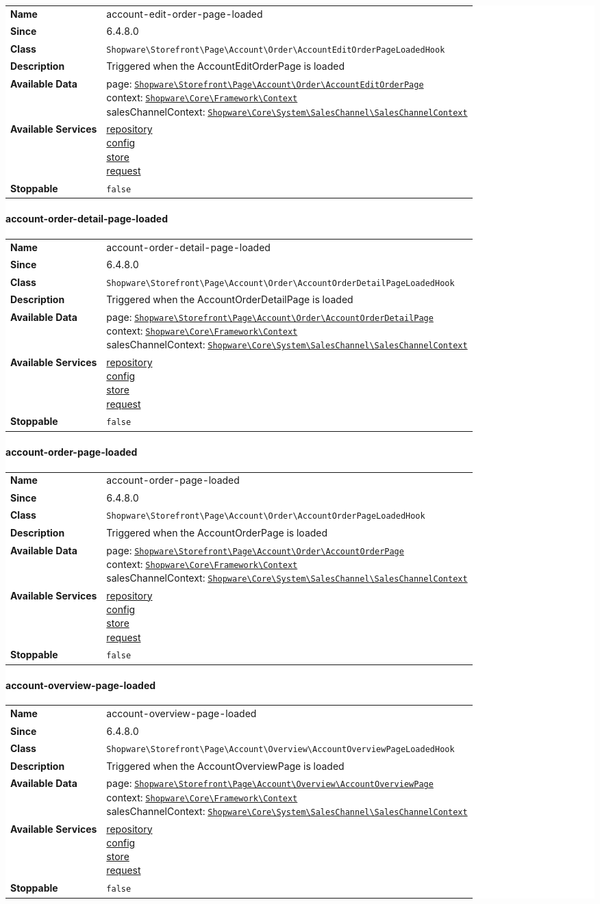 |                |                                 |
|:-----------------------|:----------------------------------------|
| **Name**               | account-edit-order-page-loaded                         |
| **Since**              | 6.4.8.0                        |
| **Class**              | `Shopware\Storefront\Page\Account\Order\AccountEditOrderPageLoadedHook`                      |
| **Description**        | Triggered when the AccountEditOrderPage is loaded<br>                  |
| **Available Data**     | page: [`Shopware\Storefront\Page\Account\Order\AccountEditOrderPage`](https://github.com/shopware/platform/blob/trunk/src/Storefront/Page/Account/Order/AccountEditOrderPage.php)<br>context: [`Shopware\Core\Framework\Context`](https://github.com/shopware/platform/blob/trunk/src/Core/Framework/Context.php)<br>salesChannelContext: [`Shopware\Core\System\SalesChannel\SalesChannelContext`](https://github.com/shopware/platform/blob/trunk/src/Core/System/SalesChannel/SalesChannelContext.php)<br>        |
| **Available Services** | [repository](./data-loading-script-services-reference.md#RepositoryFacade)<br>[config](./miscellaneous-script-services-reference.md#SystemConfigFacade)<br>[store](./data-loading-script-services-reference.md#SalesChannelRepositoryFacade)<br>[request](./miscellaneous-script-services-reference.md#RequestFacade)<br> |
| **Stoppable**          | `false`                  |

#### account-order-detail-page-loaded

|                |                                 |
|:-----------------------|:----------------------------------------|
| **Name**               | account-order-detail-page-loaded                         |
| **Since**              | 6.4.8.0                        |
| **Class**              | `Shopware\Storefront\Page\Account\Order\AccountOrderDetailPageLoadedHook`                      |
| **Description**        | Triggered when the AccountOrderDetailPage is loaded<br>                  |
| **Available Data**     | page: [`Shopware\Storefront\Page\Account\Order\AccountOrderDetailPage`](https://github.com/shopware/platform/blob/trunk/src/Storefront/Page/Account/Order/AccountOrderDetailPage.php)<br>context: [`Shopware\Core\Framework\Context`](https://github.com/shopware/platform/blob/trunk/src/Core/Framework/Context.php)<br>salesChannelContext: [`Shopware\Core\System\SalesChannel\SalesChannelContext`](https://github.com/shopware/platform/blob/trunk/src/Core/System/SalesChannel/SalesChannelContext.php)<br>        |
| **Available Services** | [repository](./data-loading-script-services-reference.md#RepositoryFacade)<br>[config](./miscellaneous-script-services-reference.md#SystemConfigFacade)<br>[store](./data-loading-script-services-reference.md#SalesChannelRepositoryFacade)<br>[request](./miscellaneous-script-services-reference.md#RequestFacade)<br> |
| **Stoppable**          | `false`                  |

#### account-order-page-loaded

|                |                                 |
|:-----------------------|:----------------------------------------|
| **Name**               | account-order-page-loaded                         |
| **Since**              | 6.4.8.0                        |
| **Class**              | `Shopware\Storefront\Page\Account\Order\AccountOrderPageLoadedHook`                      |
| **Description**        | Triggered when the AccountOrderPage is loaded<br>                  |
| **Available Data**     | page: [`Shopware\Storefront\Page\Account\Order\AccountOrderPage`](https://github.com/shopware/platform/blob/trunk/src/Storefront/Page/Account/Order/AccountOrderPage.php)<br>context: [`Shopware\Core\Framework\Context`](https://github.com/shopware/platform/blob/trunk/src/Core/Framework/Context.php)<br>salesChannelContext: [`Shopware\Core\System\SalesChannel\SalesChannelContext`](https://github.com/shopware/platform/blob/trunk/src/Core/System/SalesChannel/SalesChannelContext.php)<br>        |
| **Available Services** | [repository](./data-loading-script-services-reference.md#RepositoryFacade)<br>[config](./miscellaneous-script-services-reference.md#SystemConfigFacade)<br>[store](./data-loading-script-services-reference.md#SalesChannelRepositoryFacade)<br>[request](./miscellaneous-script-services-reference.md#RequestFacade)<br> |
| **Stoppable**          | `false`                  |

#### account-overview-page-loaded

|                |                                 |
|:-----------------------|:----------------------------------------|
| **Name**               | account-overview-page-loaded                         |
| **Since**              | 6.4.8.0                        |
| **Class**              | `Shopware\Storefront\Page\Account\Overview\AccountOverviewPageLoadedHook`                      |
| **Description**        | Triggered when the AccountOverviewPage is loaded<br>                  |
| **Available Data**     | page: [`Shopware\Storefront\Page\Account\Overview\AccountOverviewPage`](https://github.com/shopware/platform/blob/trunk/src/Storefront/Page/Account/Overview/AccountOverviewPage.php)<br>context: [`Shopware\Core\Framework\Context`](https://github.com/shopware/platform/blob/trunk/src/Core/Framework/Context.php)<br>salesChannelContext: [`Shopware\Core\System\SalesChannel\SalesChannelContext`](https://github.com/shopware/platform/blob/trunk/src/Core/System/SalesChannel/SalesChannelContext.php)<br>        |
| **Available Services** | [repository](./data-loading-script-services-reference.md#RepositoryFacade)<br>[config](./miscellaneous-script-services-reference.md#SystemConfigFacade)<br>[store](./data-loading-script-services-reference.md#SalesChannelRepositoryFacade)<br>[request](./miscellaneous-script-services-reference.md#RequestFacade)<br> |
| **Stoppable**          | `false`                  |
